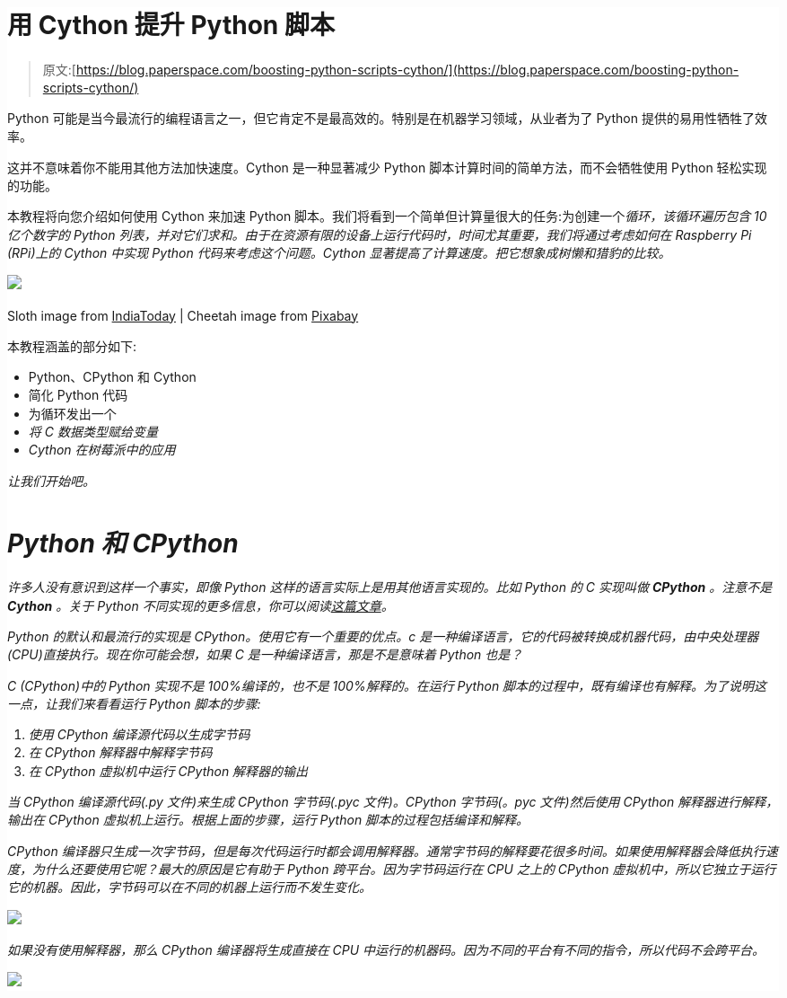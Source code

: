 # 用 Cython 提升 Python 脚本

> 原文:[https://blog.paperspace.com/boosting-python-scripts-cython/](https://blog.paperspace.com/boosting-python-scripts-cython/)

Python 可能是当今最流行的编程语言之一，但它肯定不是最高效的。特别是在机器学习领域，从业者为了 Python 提供的易用性牺牲了效率。

这并不意味着你不能用其他方法加快速度。Cython 是一种显著减少 Python 脚本计算时间的简单方法，而不会牺牲使用 Python 轻松实现的功能。

本教程将向您介绍如何使用 Cython 来加速 Python 脚本。我们将看到一个简单但计算量很大的任务:为创建一个*循环，该循环遍历包含 10 亿个数字的 Python 列表，并对它们求和。由于在资源有限的设备上运行代码时，时间尤其重要，我们将通过考虑如何在 Raspberry Pi (RPi)上的 Cython 中实现 Python 代码来考虑这个问题。Cython 显著提高了计算速度。把它想象成树懒和猎豹的比较。*

![](../Images/5cd5c5e502f069dc0168d1dd2d05fe14.png)

Sloth image from [IndiaToday](https://www.indiatoday.in/education-today/gk-current-affairs/story/slowest-animals-261003-2015-09-03) | Cheetah image from [Pixabay](https://pixabay.com/photos/cheetah-africa-namibia-cat-run-2859581)

本教程涵盖的部分如下:

*   Python、CPython 和 Cython
*   简化 Python 代码
*   为循环发出一个
*   *将 C 数据类型赋给变量*
*   *Cython 在树莓派中的应用*

*让我们开始吧。*

# *Python 和 CPython*

*许多人没有意识到这样一个事实，即像 Python 这样的语言实际上是用其他语言实现的。比如 Python 的 C 实现叫做 **CPython** 。注意不是 **Cython** 。关于 Python 不同实现的更多信息，你可以阅读[这篇文章](https://www.toptal.com/python/why-are-there-so-many-pythons)。*

*Python 的默认和最流行的实现是 CPython。使用它有一个重要的优点。c 是一种编译语言，它的代码被转换成机器代码，由中央处理器(CPU)直接执行。现在你可能会想，如果 C 是一种编译语言，那是不是意味着 Python 也是？*

*C (CPython)中的 Python 实现不是 100%编译的，也不是 100%解释的。在运行 Python 脚本的过程中，既有编译也有解释。为了说明这一点，让我们来看看运行 Python 脚本的步骤:*

1.  *使用 CPython 编译源代码以生成字节码*
2.  *在 CPython 解释器中解释字节码*
3.  *在 CPython 虚拟机中运行 CPython 解释器的输出*

*当 CPython 编译源代码(.py 文件)来生成 CPython 字节码(.pyc 文件)。CPython 字节码(。pyc 文件)然后使用 CPython 解释器进行解释，输出在 CPython 虚拟机上运行。根据上面的步骤，运行 Python 脚本的过程包括编译和解释。*

*CPython 编译器只生成一次字节码，但是每次代码运行时都会调用解释器。通常字节码的解释要花很多时间。如果使用解释器会降低执行速度，为什么还要使用它呢？最大的原因是它有助于 Python 跨平台。因为字节码运行在 CPU 之上的 CPython 虚拟机中，所以它独立于运行它的机器。因此，字节码可以在不同的机器上运行而不发生变化。*

*![](../Images/45e1c28d51cfa864b4363a8bd357bb60.png)*

*如果没有使用解释器，那么 CPython 编译器将生成直接在 CPU 中运行的机器码。因为不同的平台有不同的指令，所以代码不会跨平台。*

*![](../Images/9908a1b680bcbc2c3bf951f57bfa712d.png)*
